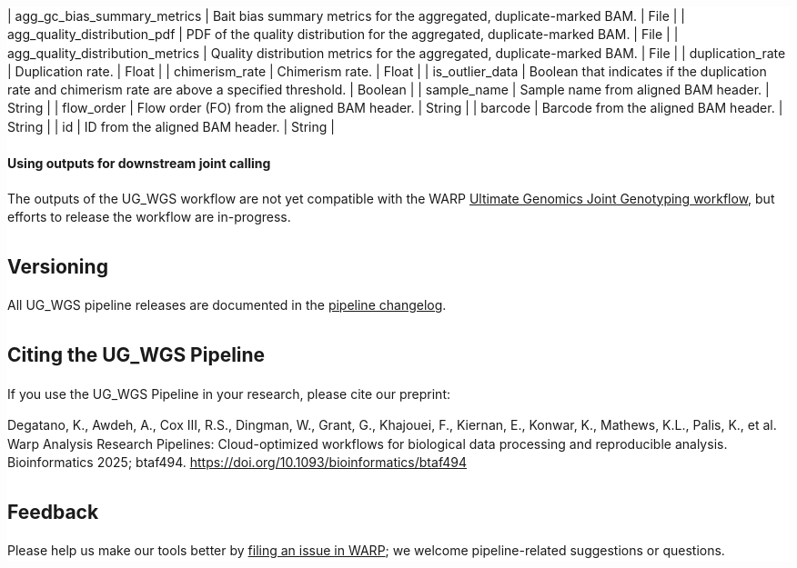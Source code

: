| agg_gc_bias_summary_metrics | Bait bias summary metrics for the aggregated, duplicate-marked BAM. | File |
| agg_quality_distribution_pdf | PDF of the quality distribution for the aggregated, duplicate-marked BAM. | File |
| agg_quality_distribution_metrics | Quality distribution metrics for the aggregated, duplicate-marked BAM. | File |
| duplication_rate | Duplication rate. | Float |
| chimerism_rate | Chimerism rate. | Float |
| is_outlier_data | Boolean that indicates if the duplication rate and chimerism rate are above a specified threshold. | Boolean |
| sample_name | Sample name from aligned BAM header. | String |
| flow_order | Flow order (FO) from the aligned BAM header. | String | 
| barcode | Barcode from the aligned BAM header. | String | 
| id | ID from the aligned BAM header. | String |

#### Using outputs for downstream joint calling
The outputs of the UG_WGS workflow are not yet compatible with the WARP [Ultimate Genomics Joint Genotyping workflow](https://github.com/broadinstitute/warp/blob/develop/pipelines/wdl/dna_seq/germline/joint_genotyping/UltimaGenomics/UltimaGenomicsJointGenotyping.wdl), but efforts to release the workflow are in-progress.  




## Versioning

All UG_WGS pipeline releases are documented in the [pipeline changelog](https://github.com/broadinstitute/warp/blob/develop/pipelines/wdl/dna_seq/germline/single_sample/ugwgs/UltimaGenomicsWholeGenomeGermline.changelog.md).

## Citing the UG_WGS Pipeline

If you use the UG_WGS Pipeline in your research, please cite our preprint:

Degatano, K., Awdeh, A., Cox III, R.S., Dingman, W., Grant, G., Khajouei, F., Kiernan, E., Konwar, K., Mathews, K.L., Palis, K., et al. Warp Analysis Research Pipelines: Cloud-optimized workflows for biological data processing and reproducible analysis. Bioinformatics 2025; btaf494. https://doi.org/10.1093/bioinformatics/btaf494

## Feedback

Please help us make our tools better by [filing an issue in WARP](https://github.com/broadinstitute/warp/issues); we welcome pipeline-related suggestions or questions.




